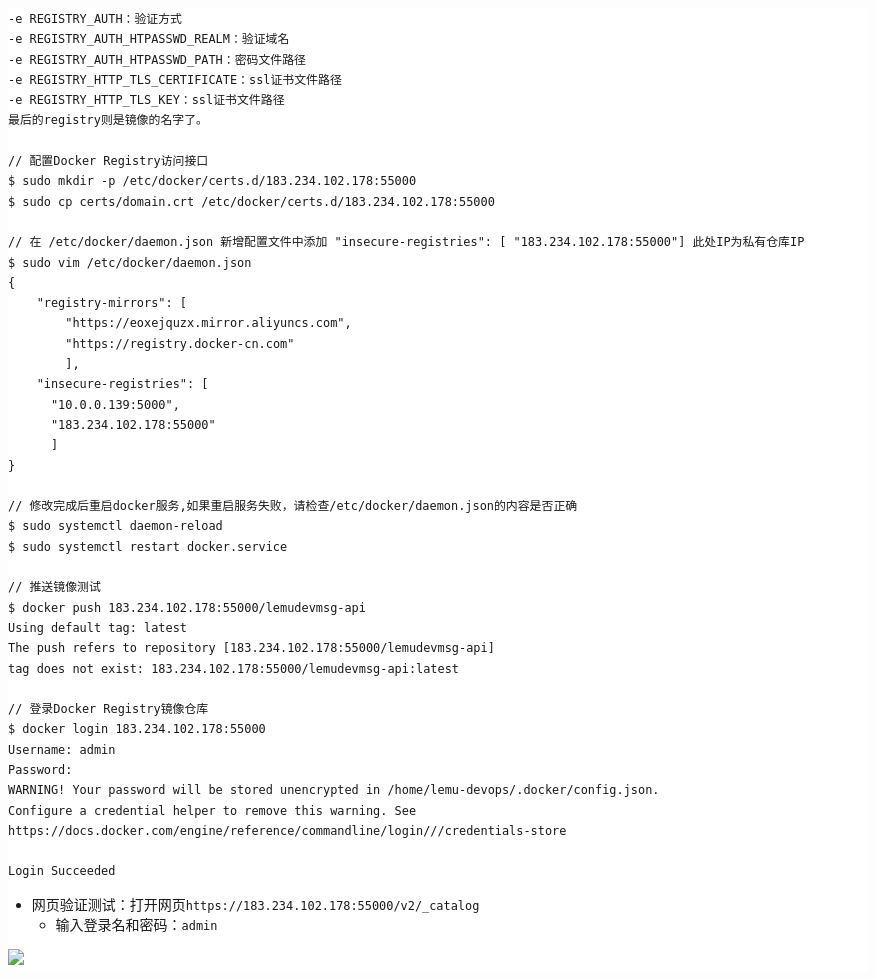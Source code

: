 ```bashshell
-e REGISTRY_AUTH：验证方式 
-e REGISTRY_AUTH_HTPASSWD_REALM：验证域名 
-e REGISTRY_AUTH_HTPASSWD_PATH：密码文件路径 
-e REGISTRY_HTTP_TLS_CERTIFICATE：ssl证书文件路径 
-e REGISTRY_HTTP_TLS_KEY：ssl证书文件路径 
最后的registry则是镜像的名字了。

// 配置Docker Registry访问接口
$ sudo mkdir -p /etc/docker/certs.d/183.234.102.178:55000
$ sudo cp certs/domain.crt /etc/docker/certs.d/183.234.102.178:55000

// 在 /etc/docker/daemon.json 新增配置文件中添加 "insecure-registries": [ "183.234.102.178:55000"] 此处IP为私有仓库IP
$ sudo vim /etc/docker/daemon.json 
{
    "registry-mirrors": [
        "https://eoxejquzx.mirror.aliyuncs.com",
        "https://registry.docker-cn.com"
        ],
    "insecure-registries": [
      "10.0.0.139:5000",
      "183.234.102.178:55000"
      ]
}

// 修改完成后重启docker服务,如果重启服务失败，请检查/etc/docker/daemon.json的内容是否正确
$ sudo systemctl daemon-reload 
$ sudo systemctl restart docker.service

// 推送镜像测试
$ docker push 183.234.102.178:55000/lemudevmsg-api
Using default tag: latest
The push refers to repository [183.234.102.178:55000/lemudevmsg-api]
tag does not exist: 183.234.102.178:55000/lemudevmsg-api:latest

// 登录Docker Registry镜像仓库
$ docker login 183.234.102.178:55000
Username: admin
Password: 
WARNING! Your password will be stored unencrypted in /home/lemu-devops/.docker/config.json.
Configure a credential helper to remove this warning. See
https://docs.docker.com/engine/reference/commandline/login///credentials-store

Login Succeeded
```
* 网页验证测试：打开网页`https://183.234.102.178:55000/v2/_catalog`
  * 输入登录名和密码：`admin`

![](https://s2.loli.net/2022/06/20/NuwaBED8hyl1dUS.png)

